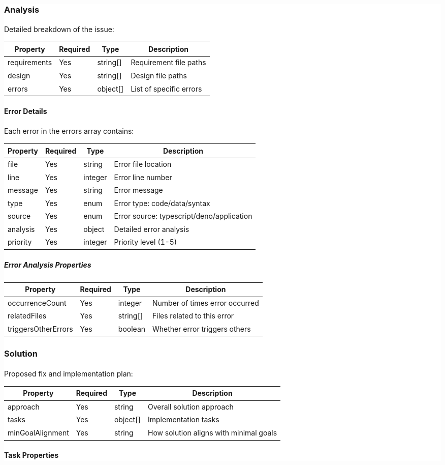### Analysis

Detailed breakdown of the issue:

| Property | Required | Type | Description |
|----------|----------|------|-------------|
| requirements | Yes | string[] | Requirement file paths |
| design | Yes | string[] | Design file paths |
| errors | Yes | object[] | List of specific errors |

#### Error Details

Each error in the errors array contains:

| Property | Required | Type | Description |
|----------|----------|------|-------------|
| file | Yes | string | Error file location |
| line | Yes | integer | Error line number |
| message | Yes | string | Error message |
| type | Yes | enum | Error type: code/data/syntax |
| source | Yes | enum | Error source: typescript/deno/application |
| analysis | Yes | object | Detailed error analysis |
| priority | Yes | integer | Priority level (1-5) |

##### Error Analysis Properties

| Property | Required | Type | Description |
|----------|----------|------|-------------|
| occurrenceCount | Yes | integer | Number of times error occurred |
| relatedFiles | Yes | string[] | Files related to this error |
| triggersOtherErrors | Yes | boolean | Whether error triggers others |

### Solution

Proposed fix and implementation plan:

| Property | Required | Type | Description |
|----------|----------|------|-------------|
| approach | Yes | string | Overall solution approach |
| tasks | Yes | object[] | Implementation tasks |
| minGoalAlignment | Yes | string | How solution aligns with minimal goals |

#### Task Properties

